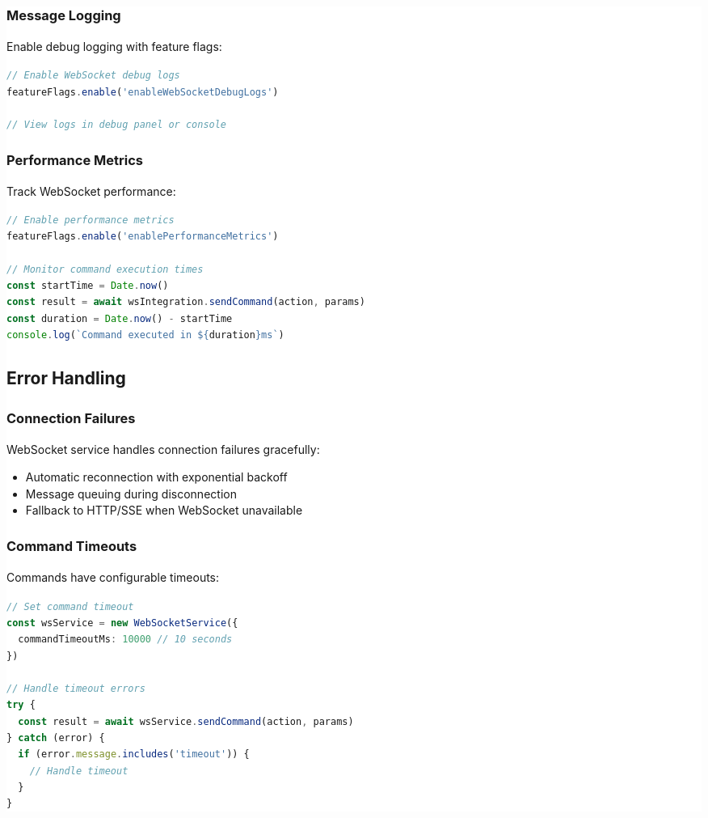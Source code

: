 ### Message Logging

Enable debug logging with feature flags:

```typescript
// Enable WebSocket debug logs
featureFlags.enable('enableWebSocketDebugLogs')

// View logs in debug panel or console
```

### Performance Metrics

Track WebSocket performance:

```typescript
// Enable performance metrics
featureFlags.enable('enablePerformanceMetrics')

// Monitor command execution times
const startTime = Date.now()
const result = await wsIntegration.sendCommand(action, params)
const duration = Date.now() - startTime
console.log(`Command executed in ${duration}ms`)
```

## Error Handling

### Connection Failures

WebSocket service handles connection failures gracefully:

- Automatic reconnection with exponential backoff
- Message queuing during disconnection
- Fallback to HTTP/SSE when WebSocket unavailable

### Command Timeouts

Commands have configurable timeouts:

```typescript
// Set command timeout
const wsService = new WebSocketService({
  commandTimeoutMs: 10000 // 10 seconds
})

// Handle timeout errors
try {
  const result = await wsService.sendCommand(action, params)
} catch (error) {
  if (error.message.includes('timeout')) {
    // Handle timeout
  }
}
```
